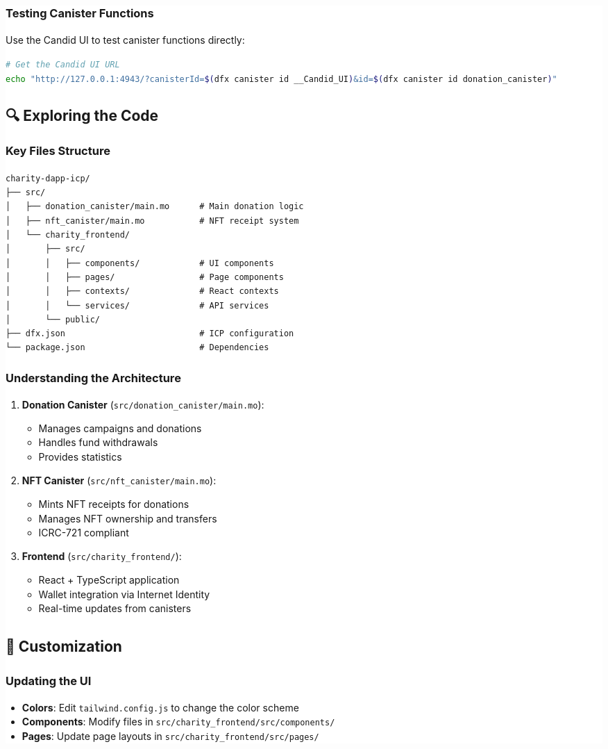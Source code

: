 ### Testing Canister Functions

Use the Candid UI to test canister functions directly:

```bash
# Get the Candid UI URL
echo "http://127.0.0.1:4943/?canisterId=$(dfx canister id __Candid_UI)&id=$(dfx canister id donation_canister)"
```

## 🔍 Exploring the Code

### Key Files Structure

```
charity-dapp-icp/
├── src/
│   ├── donation_canister/main.mo      # Main donation logic
│   ├── nft_canister/main.mo           # NFT receipt system
│   └── charity_frontend/
│       ├── src/
│       │   ├── components/            # UI components
│       │   ├── pages/                 # Page components
│       │   ├── contexts/              # React contexts
│       │   └── services/              # API services
│       └── public/
├── dfx.json                           # ICP configuration
└── package.json                       # Dependencies
```

### Understanding the Architecture

1. **Donation Canister** (`src/donation_canister/main.mo`):
   - Manages campaigns and donations
   - Handles fund withdrawals
   - Provides statistics

2. **NFT Canister** (`src/nft_canister/main.mo`):
   - Mints NFT receipts for donations
   - Manages NFT ownership and transfers
   - ICRC-721 compliant

3. **Frontend** (`src/charity_frontend/`):
   - React + TypeScript application
   - Wallet integration via Internet Identity
   - Real-time updates from canisters

## 🎨 Customization

### Updating the UI

- **Colors**: Edit `tailwind.config.js` to change the color scheme
- **Components**: Modify files in `src/charity_frontend/src/components/`
- **Pages**: Update page layouts in `src/charity_frontend/src/pages/`
